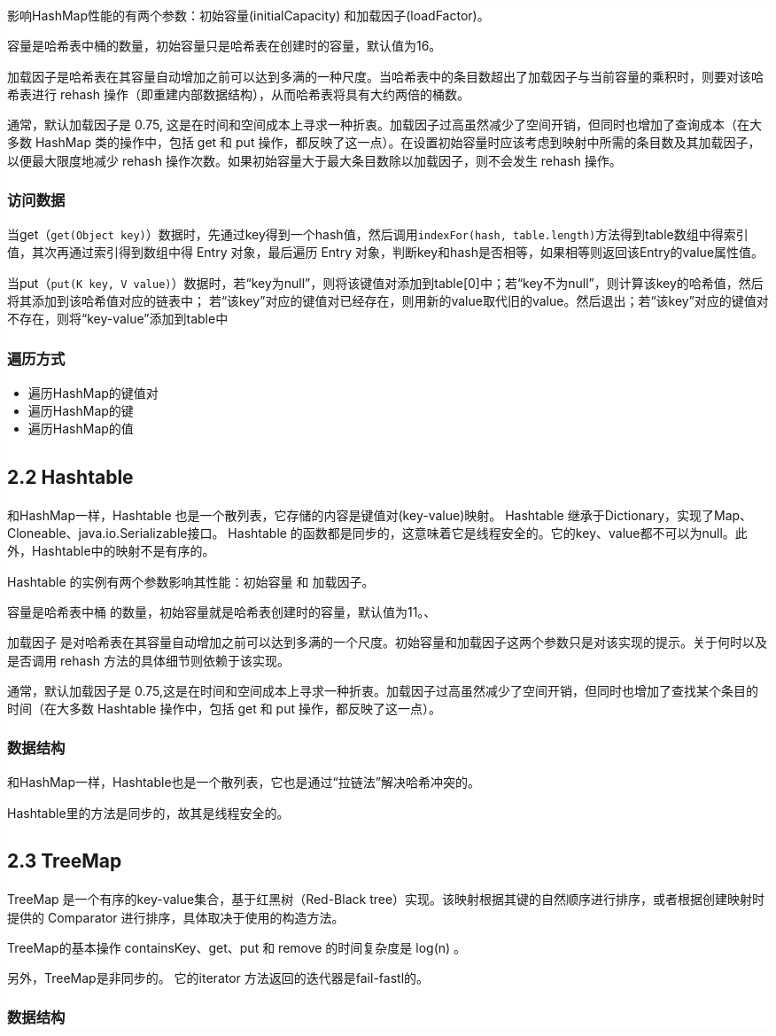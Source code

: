 影响HashMap性能的有两个参数：初始容量(initialCapacity) 和加载因子(loadFactor)。

容量是哈希表中桶的数量，初始容量只是哈希表在创建时的容量，默认值为16。

加载因子是哈希表在其容量自动增加之前可以达到多满的一种尺度。当哈希表中的条目数超出了加载因子与当前容量的乘积时，则要对该哈希表进行 rehash 操作（即重建内部数据结构），从而哈希表将具有大约两倍的桶数。

通常，默认加载因子是 0.75, 这是在时间和空间成本上寻求一种折衷。加载因子过高虽然减少了空间开销，但同时也增加了查询成本（在大多数 HashMap 类的操作中，包括 get 和 put 操作，都反映了这一点）。在设置初始容量时应该考虑到映射中所需的条目数及其加载因子，以便最大限度地减少 rehash 操作次数。如果初始容量大于最大条目数除以加载因子，则不会发生 rehash 操作。

### 访问数据

当get（`get(Object key)`）数据时，先通过key得到一个hash值，然后调用`indexFor(hash, table.length)`方法得到table数组中得索引值，其次再通过索引得到数组中得 Entry 对象，最后遍历 Entry 对象，判断key和hash是否相等，如果相等则返回该Entry的value属性值。

当put（`put(K key, V value)`）数据时，若“key为null”，则将该键值对添加到table[0]中；若“key不为null”，则计算该key的哈希值，然后将其添加到该哈希值对应的链表中； 若“该key”对应的键值对已经存在，则用新的value取代旧的value。然后退出；若“该key”对应的键值对不存在，则将“key-value”添加到table中


### 遍历方式

- 遍历HashMap的键值对
- 遍历HashMap的键
- 遍历HashMap的值

## 2.2 Hashtable

和HashMap一样，Hashtable 也是一个散列表，它存储的内容是键值对(key-value)映射。
Hashtable 继承于Dictionary，实现了Map、Cloneable、java.io.Serializable接口。
Hashtable 的函数都是同步的，这意味着它是线程安全的。它的key、value都不可以为null。此外，Hashtable中的映射不是有序的。

Hashtable 的实例有两个参数影响其性能：初始容量 和 加载因子。

容量是哈希表中桶 的数量，初始容量就是哈希表创建时的容量，默认值为11。、

加载因子 是对哈希表在其容量自动增加之前可以达到多满的一个尺度。初始容量和加载因子这两个参数只是对该实现的提示。关于何时以及是否调用 rehash 方法的具体细节则依赖于该实现。

通常，默认加载因子是 0.75,这是在时间和空间成本上寻求一种折衷。加载因子过高虽然减少了空间开销，但同时也增加了查找某个条目的时间（在大多数 Hashtable 操作中，包括 get 和 put 操作，都反映了这一点）。

### 数据结构

和HashMap一样，Hashtable也是一个散列表，它也是通过“拉链法”解决哈希冲突的。

Hashtable里的方法是同步的，故其是线程安全的。

## 2.3 TreeMap

TreeMap 是一个有序的key-value集合，基于红黑树（Red-Black tree）实现。该映射根据其键的自然顺序进行排序，或者根据创建映射时提供的 Comparator 进行排序，具体取决于使用的构造方法。

TreeMap的基本操作 containsKey、get、put 和 remove 的时间复杂度是 log(n) 。

另外，TreeMap是非同步的。 它的iterator 方法返回的迭代器是fail-fastl的。

### 数据结构
